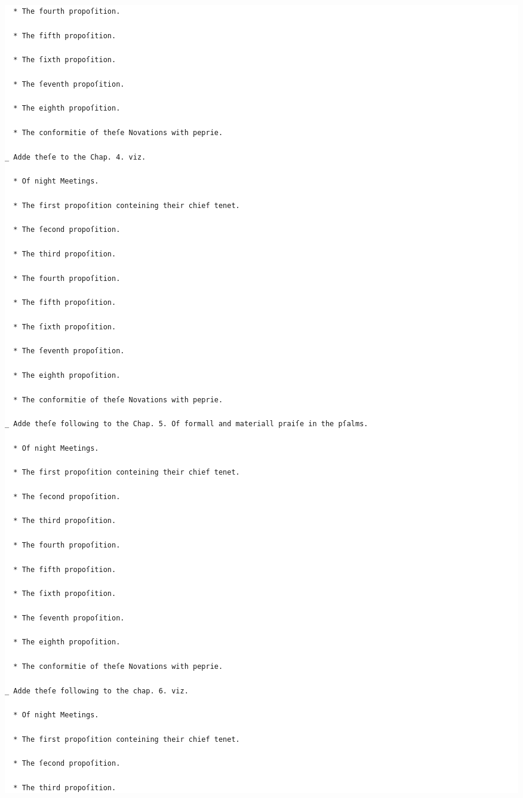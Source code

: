      * The fourth propoſition.

      * The fifth propoſition.

      * The ſixth propoſition.

      * The ſeventh propoſition.

      * The eighth propoſition.

      * The conformitie of theſe Novations with peprie.

    _ Adde theſe to the Chap. 4. viz.

      * Of night Meetings.

      * The first propoſition conteining their chief tenet.

      * The ſecond propoſition.

      * The third propoſition.

      * The fourth propoſition.

      * The fifth propoſition.

      * The ſixth propoſition.

      * The ſeventh propoſition.

      * The eighth propoſition.

      * The conformitie of theſe Novations with peprie.

    _ Adde theſe following to the Chap. 5. Of formall and materiall praiſe in the pſalms.

      * Of night Meetings.

      * The first propoſition conteining their chief tenet.

      * The ſecond propoſition.

      * The third propoſition.

      * The fourth propoſition.

      * The fifth propoſition.

      * The ſixth propoſition.

      * The ſeventh propoſition.

      * The eighth propoſition.

      * The conformitie of theſe Novations with peprie.

    _ Adde theſe following to the chap. 6. viz.

      * Of night Meetings.

      * The first propoſition conteining their chief tenet.

      * The ſecond propoſition.

      * The third propoſition.
